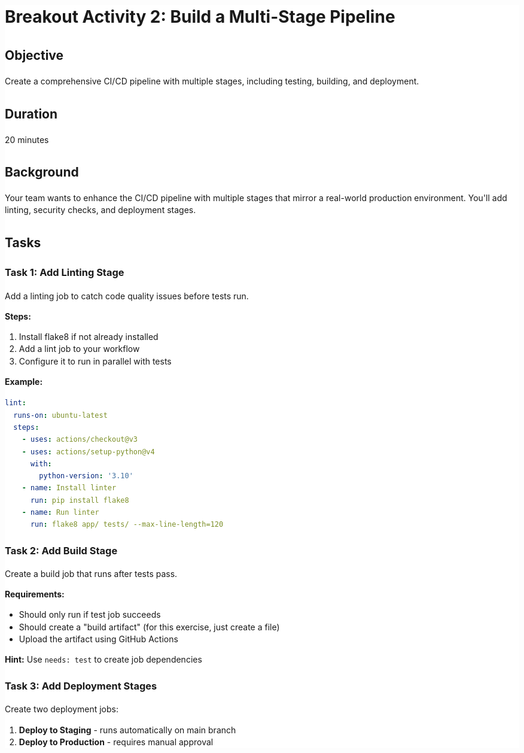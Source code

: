 # Breakout Activity 2: Build a Multi-Stage Pipeline

## Objective
Create a comprehensive CI/CD pipeline with multiple stages, including testing, building, and deployment.

## Duration
20 minutes

## Background
Your team wants to enhance the CI/CD pipeline with multiple stages that mirror a real-world production environment. You'll add linting, security checks, and deployment stages.

## Tasks

### Task 1: Add Linting Stage
Add a linting job to catch code quality issues before tests run.

**Steps:**
1. Install flake8 if not already installed
2. Add a lint job to your workflow
3. Configure it to run in parallel with tests

**Example:**
```yaml
lint:
  runs-on: ubuntu-latest
  steps:
    - uses: actions/checkout@v3
    - uses: actions/setup-python@v4
      with:
        python-version: '3.10'
    - name: Install linter
      run: pip install flake8
    - name: Run linter
      run: flake8 app/ tests/ --max-line-length=120
```

### Task 2: Add Build Stage
Create a build job that runs after tests pass.

**Requirements:**
- Should only run if test job succeeds
- Should create a "build artifact" (for this exercise, just create a file)
- Upload the artifact using GitHub Actions

**Hint:** Use `needs: test` to create job dependencies

### Task 3: Add Deployment Stages
Create two deployment jobs:
1. **Deploy to Staging** - runs automatically on main branch
2. **Deploy to Production** - requires manual approval
